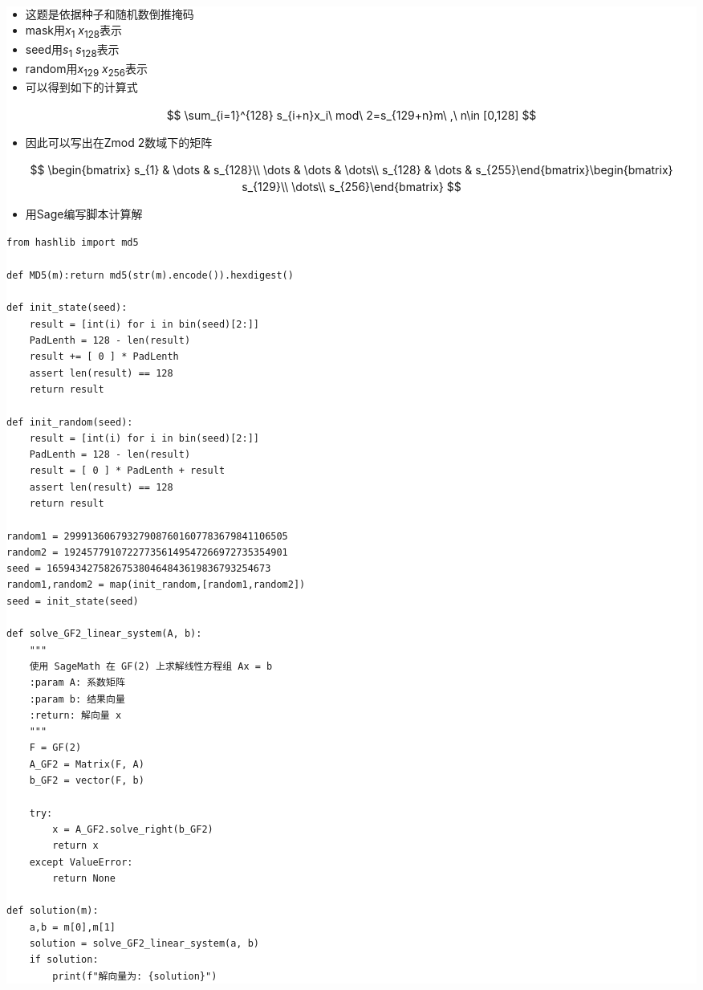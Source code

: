 * 这题是依据种子和随机数倒推掩码
* mask用$x_1~x_128$表示
* seed用$s_1~s_128$表示
* random用$x_129~x_256$表示
* 可以得到如下的计算式

$$
\sum_{i=1}^{128} s_{i+n}x_i\ mod\ 2=s_{129+n}m\ ,\ n\in [0,128]
$$

* 因此可以写出在Zmod 2数域下的矩阵

$$
\begin{bmatrix} s_{1} & \dots & s_{128}\\ \dots & \dots & \dots\\ s_{128} & \dots & s_{255}\end{bmatrix}\begin{bmatrix} s_{129}\\ \dots\\ s_{256}\end{bmatrix}
$$

* 用Sage编写脚本计算解

```
from hashlib import md5

def MD5(m):return md5(str(m).encode()).hexdigest()

def init_state(seed):
    result = [int(i) for i in bin(seed)[2:]]
    PadLenth = 128 - len(result)
    result += [ 0 ] * PadLenth
    assert len(result) == 128
    return result

def init_random(seed):
    result = [int(i) for i in bin(seed)[2:]]
    PadLenth = 128 - len(result)
    result = [ 0 ] * PadLenth + result
    assert len(result) == 128
    return result

random1 = 299913606793279087601607783679841106505
random2 = 192457791072277356149547266972735354901
seed = 165943427582675380464843619836793254673
random1,random2 = map(init_random,[random1,random2])
seed = init_state(seed)

def solve_GF2_linear_system(A, b):
    """
    使用 SageMath 在 GF(2) 上求解线性方程组 Ax = b
    :param A: 系数矩阵
    :param b: 结果向量
    :return: 解向量 x
    """
    F = GF(2)
    A_GF2 = Matrix(F, A)
    b_GF2 = vector(F, b)

    try:
        x = A_GF2.solve_right(b_GF2)
        return x
    except ValueError:
        return None

def solution(m):
    a,b = m[0],m[1]
    solution = solve_GF2_linear_system(a, b)
    if solution:
        print(f"解向量为: {solution}")
```